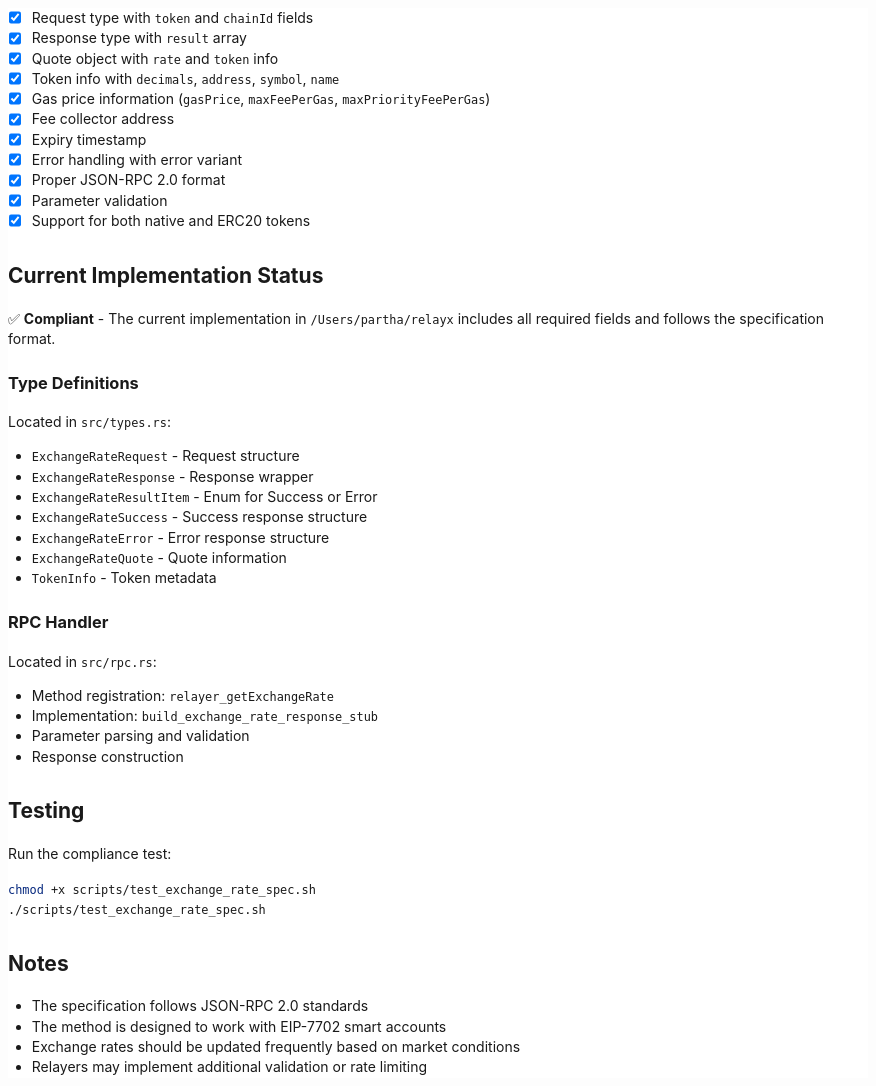 - [x] Request type with `token` and `chainId` fields
- [x] Response type with `result` array
- [x] Quote object with `rate` and `token` info
- [x] Token info with `decimals`, `address`, `symbol`, `name`
- [x] Gas price information (`gasPrice`, `maxFeePerGas`, `maxPriorityFeePerGas`)
- [x] Fee collector address
- [x] Expiry timestamp
- [x] Error handling with error variant
- [x] Proper JSON-RPC 2.0 format
- [x] Parameter validation
- [x] Support for both native and ERC20 tokens

## Current Implementation Status

✅ **Compliant** - The current implementation in `/Users/partha/relayx` includes all required fields and follows the specification format.

### Type Definitions

Located in `src/types.rs`:
- `ExchangeRateRequest` - Request structure
- `ExchangeRateResponse` - Response wrapper
- `ExchangeRateResultItem` - Enum for Success or Error
- `ExchangeRateSuccess` - Success response structure
- `ExchangeRateError` - Error response structure
- `ExchangeRateQuote` - Quote information
- `TokenInfo` - Token metadata

### RPC Handler

Located in `src/rpc.rs`:
- Method registration: `relayer_getExchangeRate`
- Implementation: `build_exchange_rate_response_stub`
- Parameter parsing and validation
- Response construction

## Testing

Run the compliance test:

```bash
chmod +x scripts/test_exchange_rate_spec.sh
./scripts/test_exchange_rate_spec.sh
```

## Notes

- The specification follows JSON-RPC 2.0 standards
- The method is designed to work with EIP-7702 smart accounts
- Exchange rates should be updated frequently based on market conditions
- Relayers may implement additional validation or rate limiting

